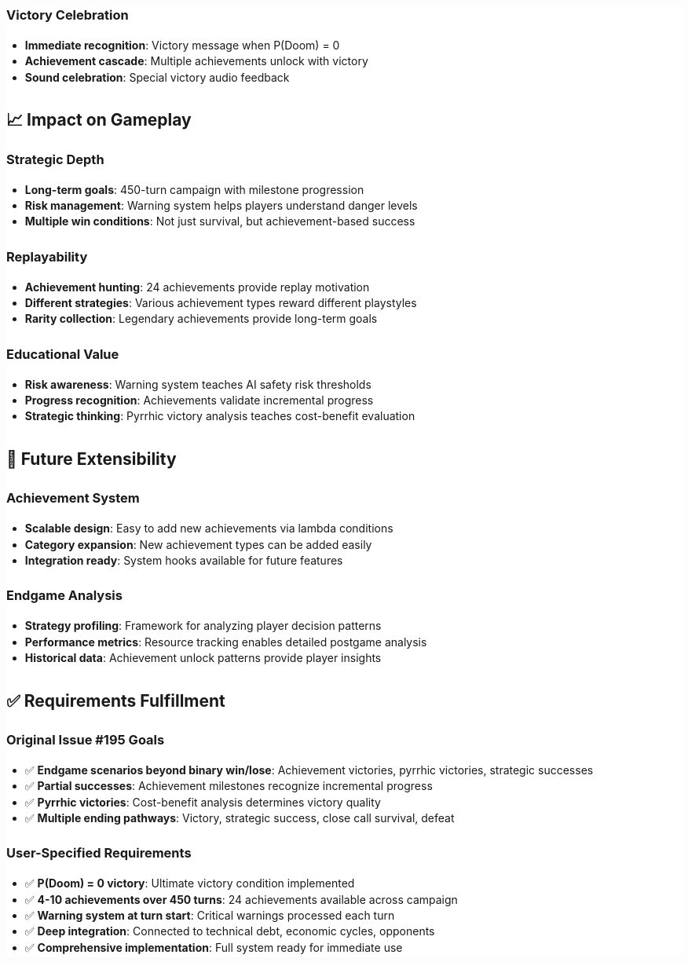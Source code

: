 ### Victory Celebration
- **Immediate recognition**: Victory message when P(Doom) = 0
- **Achievement cascade**: Multiple achievements unlock with victory
- **Sound celebration**: Special victory audio feedback

## 📈 Impact on Gameplay

### Strategic Depth
- **Long-term goals**: 450-turn campaign with milestone progression
- **Risk management**: Warning system helps players understand danger levels
- **Multiple win conditions**: Not just survival, but achievement-based success

### Replayability
- **Achievement hunting**: 24 achievements provide replay motivation
- **Different strategies**: Various achievement types reward different playstyles
- **Rarity collection**: Legendary achievements provide long-term goals

### Educational Value
- **Risk awareness**: Warning system teaches AI safety risk thresholds
- **Progress recognition**: Achievements validate incremental progress
- **Strategic thinking**: Pyrrhic victory analysis teaches cost-benefit evaluation

## 🔮 Future Extensibility

### Achievement System
- **Scalable design**: Easy to add new achievements via lambda conditions
- **Category expansion**: New achievement types can be added easily
- **Integration ready**: System hooks available for future features

### Endgame Analysis
- **Strategy profiling**: Framework for analyzing player decision patterns
- **Performance metrics**: Resource tracking enables detailed postgame analysis
- **Historical data**: Achievement unlock patterns provide player insights

## ✅ Requirements Fulfillment

### Original Issue #195 Goals
- ✅ **Endgame scenarios beyond binary win/lose**: Achievement victories, pyrrhic victories, strategic successes
- ✅ **Partial successes**: Achievement milestones recognize incremental progress  
- ✅ **Pyrrhic victories**: Cost-benefit analysis determines victory quality
- ✅ **Multiple ending pathways**: Victory, strategic success, close call survival, defeat

### User-Specified Requirements
- ✅ **P(Doom) = 0 victory**: Ultimate victory condition implemented
- ✅ **4-10 achievements over 450 turns**: 24 achievements available across campaign
- ✅ **Warning system at turn start**: Critical warnings processed each turn
- ✅ **Deep integration**: Connected to technical debt, economic cycles, opponents
- ✅ **Comprehensive implementation**: Full system ready for immediate use
